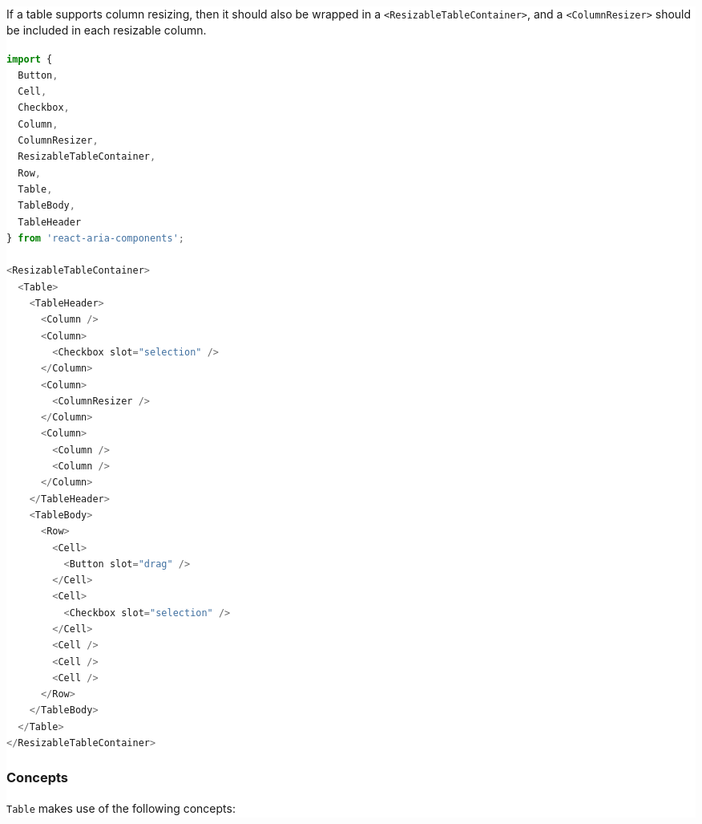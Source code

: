 If a table supports column resizing, then it should also be wrapped in a `<ResizableTableContainer>`, and a `<ColumnResizer>` should be included in each resizable column.

```typescript
import {
  Button,
  Cell,
  Checkbox,
  Column,
  ColumnResizer,
  ResizableTableContainer,
  Row,
  Table,
  TableBody,
  TableHeader
} from 'react-aria-components';

<ResizableTableContainer>
  <Table>
    <TableHeader>
      <Column />
      <Column>
        <Checkbox slot="selection" />
      </Column>
      <Column>
        <ColumnResizer />
      </Column>
      <Column>
        <Column />
        <Column />
      </Column>
    </TableHeader>
    <TableBody>
      <Row>
        <Cell>
          <Button slot="drag" />
        </Cell>
        <Cell>
          <Checkbox slot="selection" />
        </Cell>
        <Cell />
        <Cell />
        <Cell />
      </Row>
    </TableBody>
  </Table>
</ResizableTableContainer>
```

### Concepts

`Table` makes use of the following concepts:
